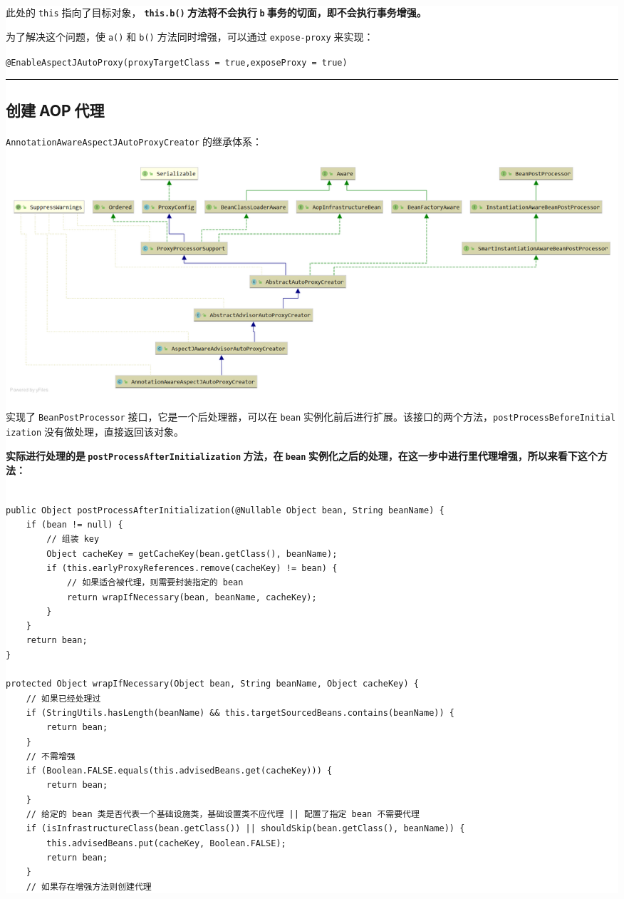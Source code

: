 此处的 `this` 指向了目标对象， **`this.b()` 方法将不会执行 `b` 事务的切面，即不会执行事务增强。**

为了解决这个问题，使 `a()` 和 `b()` 方法同时增强，可以通过 `expose-proxy` 来实现：

``` 
@EnableAspectJAutoProxy(proxyTargetClass = true,exposeProxy = true)
```

---
## 创建 AOP 代理

 `AnnotationAwareAspectJAutoProxyCreator` 的继承体系：

![AnnotationAwareAspectJAutoProxyCreator](./pics/spring/AnnotationAwareAspectJAutoProxyCreator.png)

实现了 `BeanPostProcessor` 接口，它是一个后处理器，可以在 `bean` 实例化前后进行扩展。该接口的两个方法，`postProcessBeforeInitialization` 没有做处理，直接返回该对象。

**实际进行处理的是 `postProcessAfterInitialization` 方法，在 `bean` 实例化之后的处理，在这一步中进行里代理增强，所以来看下这个方法：**

```
	
public Object postProcessAfterInitialization(@Nullable Object bean, String beanName) {
	if (bean != null) {
		// 组装 key
		Object cacheKey = getCacheKey(bean.getClass(), beanName);
		if (this.earlyProxyReferences.remove(cacheKey) != bean) {
			// 如果适合被代理，则需要封装指定的 bean
			return wrapIfNecessary(bean, beanName, cacheKey);
		}
	}
	return bean;
}

protected Object wrapIfNecessary(Object bean, String beanName, Object cacheKey) {
	// 如果已经处理过
	if (StringUtils.hasLength(beanName) && this.targetSourcedBeans.contains(beanName)) {
		return bean;
	}
	// 不需增强
	if (Boolean.FALSE.equals(this.advisedBeans.get(cacheKey))) {
		return bean;
	}
	// 给定的 bean 类是否代表一个基础设施类，基础设置类不应代理 || 配置了指定 bean 不需要代理
	if (isInfrastructureClass(bean.getClass()) || shouldSkip(bean.getClass(), beanName)) {
		this.advisedBeans.put(cacheKey, Boolean.FALSE);
		return bean;
	}
	// 如果存在增强方法则创建代理
```